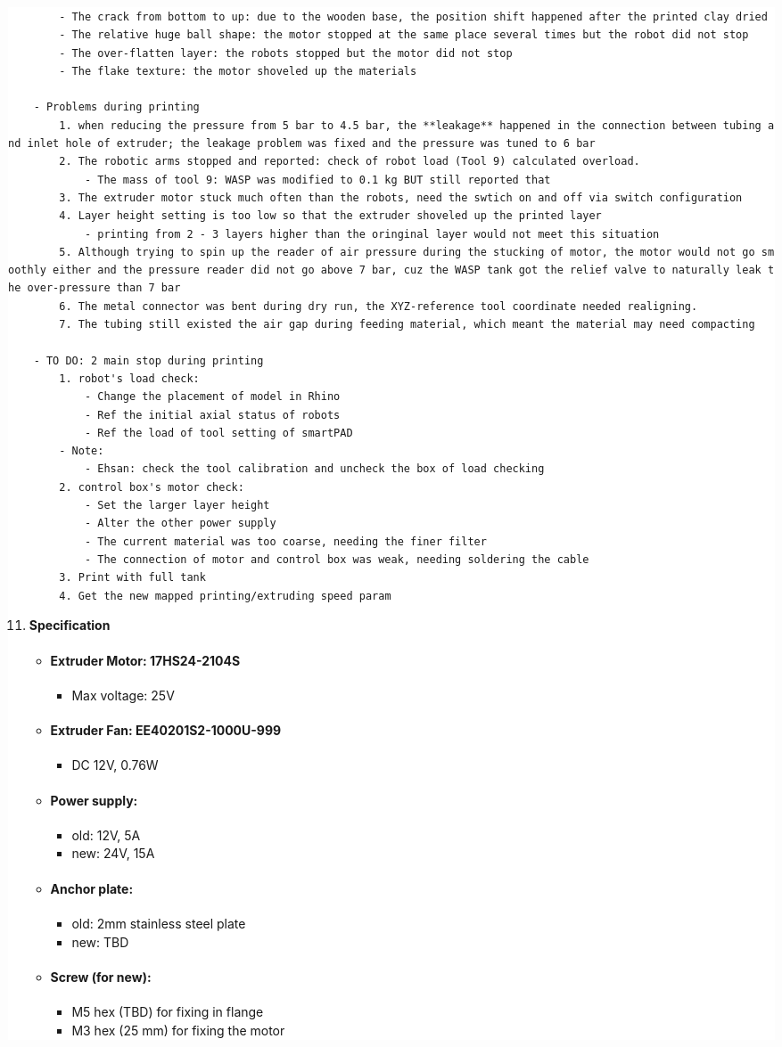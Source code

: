             - The crack from bottom to up: due to the wooden base, the position shift happened after the printed clay dried
            - The relative huge ball shape: the motor stopped at the same place several times but the robot did not stop
            - The over-flatten layer: the robots stopped but the motor did not stop
            - The flake texture: the motor shoveled up the materials

        - Problems during printing
            1. when reducing the pressure from 5 bar to 4.5 bar, the **leakage** happened in the connection between tubing and inlet hole of extruder; the leakage problem was fixed and the pressure was tuned to 6 bar
            2. The robotic arms stopped and reported: check of robot load (Tool 9) calculated overload.
                - The mass of tool 9: WASP was modified to 0.1 kg BUT still reported that
            3. The extruder motor stuck much often than the robots, need the swtich on and off via switch configuration
            4. Layer height setting is too low so that the extruder shoveled up the printed layer
                - printing from 2 - 3 layers higher than the oringinal layer would not meet this situation
            5. Although trying to spin up the reader of air pressure during the stucking of motor, the motor would not go smoothly either and the pressure reader did not go above 7 bar, cuz the WASP tank got the relief valve to naturally leak the over-pressure than 7 bar
            6. The metal connector was bent during dry run, the XYZ-reference tool coordinate needed realigning.
            7. The tubing still existed the air gap during feeding material, which meant the material may need compacting

        - TO DO: 2 main stop during printing
            1. robot's load check:
                - Change the placement of model in Rhino
                - Ref the initial axial status of robots
                - Ref the load of tool setting of smartPAD
            - Note:
                - Ehsan: check the tool calibration and uncheck the box of load checking
            2. control box's motor check:
                - Set the larger layer height
                - Alter the other power supply
                - The current material was too coarse, needing the finer filter
                - The connection of motor and control box was weak, needing soldering the cable
            3. Print with full tank
            4. Get the new mapped printing/extruding speed param

11. **Specification**
    - #### Extruder Motor: 17HS24-2104S
        - Max voltage: 25V
    - #### Extruder Fan: EE40201S2-1000U-999
        - DC 12V, 0.76W
    - #### Power supply:
        - old: 12V, 5A
        - new: 24V, 15A
    - #### Anchor plate:
        - old: 2mm stainless steel plate
        - new: TBD
    - #### Screw (for new):
        - M5 hex (TBD) for fixing in flange
        - M3 hex (25 mm) for fixing the motor